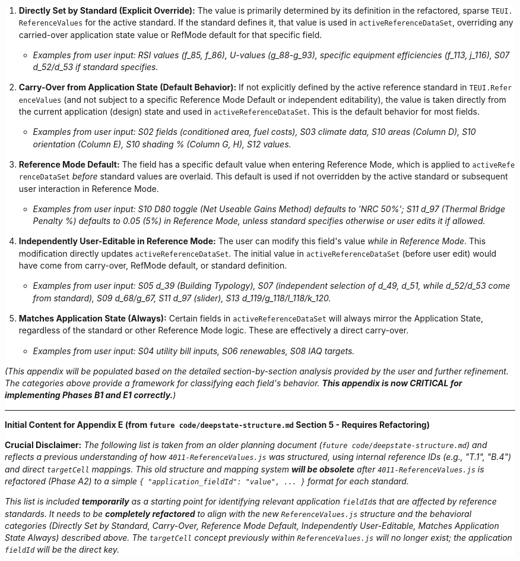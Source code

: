 1.  **Directly Set by Standard (Explicit Override):** The value is primarily determined by its definition in the refactored, sparse `TEUI.ReferenceValues` for the active standard. If the standard defines it, that value is used in `activeReferenceDataSet`, overriding any carried-over application state value or RefMode default for that specific field.
    *   *Examples from user input: RSI values (f_85, f_86), U-values (g_88-g_93), specific equipment efficiencies (f_113, j_116), S07 d_52/d_53 if standard specifies.*

2.  **Carry-Over from Application State (Default Behavior):** If not explicitly defined by the active reference standard in `TEUI.ReferenceValues` (and not subject to a specific Reference Mode Default or independent editability), the value is taken directly from the current application (design) state and used in `activeReferenceDataSet`. This is the default behavior for most fields.
    *   *Examples from user input: S02 fields (conditioned area, fuel costs), S03 climate data, S10 areas (Column D), S10 orientation (Column E), S10 shading % (Column G, H), S12 values.*

3.  **Reference Mode Default:** The field has a specific default value when entering Reference Mode, which is applied to `activeReferenceDataSet` *before* standard values are overlaid. This default is used if not overridden by the active standard or subsequent user interaction in Reference Mode.
    *   *Examples from user input: S10 D80 toggle (Net Useable Gains Method) defaults to 'NRC 50%'; S11 d_97 (Thermal Bridge Penalty %) defaults to 0.05 (5%) in Reference Mode, unless standard specifies otherwise or user edits it if allowed.*

4.  **Independently User-Editable in Reference Mode:** The user can modify this field's value *while in Reference Mode*. This modification directly updates `activeReferenceDataSet`. The initial value in `activeReferenceDataSet` (before user edit) would have come from carry-over, RefMode default, or standard definition.
    *   *Examples from user input: S05 d_39 (Building Typology), S07 (independent selection of d_49, d_51, while d_52/d_53 come from standard), S09 d_68/g_67, S11 d_97 (slider), S13 d_119/g_118/l_118/k_120.*

5.  **Matches Application State (Always):** Certain fields in `activeReferenceDataSet` will always mirror the Application State, regardless of the standard or other Reference Mode logic. These are effectively a direct carry-over.
    *   *Examples from user input: S04 utility bill inputs, S06 renewables, S08 IAQ targets.*

*(This appendix will be populated based on the detailed section-by-section analysis provided by the user and further refinement. The categories above provide a framework for classifying each field's behavior. **This appendix is now CRITICAL for implementing Phases B1 and E1 correctly.**)*

---

**Initial Content for Appendix E (from `future code/deepstate-structure.md` Section 5 - Requires Refactoring)**

**Crucial Disclaimer:** *The following list is taken from an older planning document (`future code/deepstate-structure.md`) and reflects a previous understanding of how `4011-ReferenceValues.js` was structured, using internal reference IDs (e.g., "T.1", "B.4") and direct `targetCell` mappings. This old structure and mapping system **will be obsolete** after `4011-ReferenceValues.js` is refactored (Phase A2) to a simple `{ "application_fieldId": "value", ... }` format for each standard.*

*This list is included **temporarily** as a starting point for identifying relevant application `fieldId`s that are affected by reference standards. It needs to be **completely refactored** to align with the new `ReferenceValues.js` structure and the behavioral categories (Directly Set by Standard, Carry-Over, Reference Mode Default, Independently User-Editable, Matches Application State Always) described above. The `targetCell` concept previously within `ReferenceValues.js` will no longer exist; the application `fieldId` will be the direct key.*

